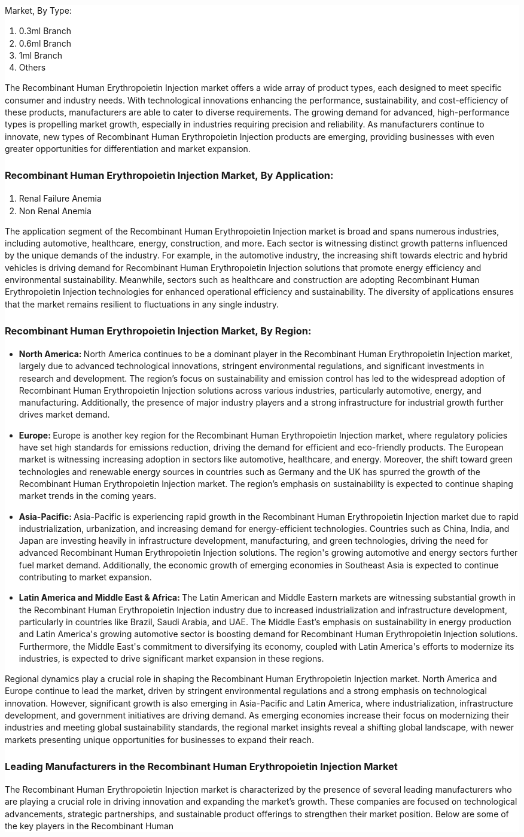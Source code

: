 Market, By Type:<br /></strong></h3><ol><li>0.3ml Branch<li> 0.6ml Branch<li> 1ml Branch<li> Others</li></ol><p>The Recombinant Human Erythropoietin Injection market offers a wide array of product types, each designed to meet specific consumer and industry needs. With technological innovations enhancing the performance, sustainability, and cost-efficiency of these products, manufacturers are able to cater to diverse requirements. The growing demand for advanced, high-performance types is propelling market growth, especially in industries requiring precision and reliability. As manufacturers continue to innovate, new types of Recombinant Human Erythropoietin Injection products are emerging, providing businesses with even greater opportunities for differentiation and market expansion.</p><h3>Recombinant Human Erythropoietin Injection Market,&nbsp;By Application:</h3><ol><li>Renal Failure Anemia<li> Non Renal Anemia</li></ol><p>The application segment of the Recombinant Human Erythropoietin Injection market is broad and spans numerous industries, including automotive, healthcare, energy, construction, and more. Each sector is witnessing distinct growth patterns influenced by the unique demands of the industry. For example, in the automotive industry, the increasing shift towards electric and hybrid vehicles is driving demand for Recombinant Human Erythropoietin Injection solutions that promote energy efficiency and environmental sustainability. Meanwhile, sectors such as healthcare and construction are adopting Recombinant Human Erythropoietin Injection technologies for enhanced operational efficiency and sustainability. The diversity of applications ensures that the market remains resilient to fluctuations in any single industry.</p><h3>Recombinant Human Erythropoietin Injection Market, By Region:</h3><ul><li><p><strong>North America:&nbsp;</strong>North America continues to be a dominant player in the Recombinant Human Erythropoietin Injection market, largely due to advanced technological innovations, stringent environmental regulations, and significant investments in research and development. The region&rsquo;s focus on sustainability and emission control has led to the widespread adoption of Recombinant Human Erythropoietin Injection solutions across various industries, particularly automotive, energy, and manufacturing. Additionally, the presence of major industry players and a strong infrastructure for industrial growth further drives market demand.</p></li><li><p><strong><strong>Europe:&nbsp;</strong></strong>Europe is another key region for the Recombinant Human Erythropoietin Injection market, where regulatory policies have set high standards for emissions reduction, driving the demand for efficient and eco-friendly products. The European market is witnessing increasing adoption in sectors like automotive, healthcare, and energy. Moreover, the shift toward green technologies and renewable energy sources in countries such as Germany and the UK has spurred the growth of the Recombinant Human Erythropoietin Injection market. The region&rsquo;s emphasis on sustainability is expected to continue shaping market trends in the coming years.</p></li><li><p><strong><strong>Asia-Pacific:&nbsp;</strong></strong>Asia-Pacific is experiencing rapid growth in the Recombinant Human Erythropoietin Injection market due to rapid industrialization, urbanization, and increasing demand for energy-efficient technologies. Countries such as China, India, and Japan are investing heavily in infrastructure development, manufacturing, and green technologies, driving the need for advanced Recombinant Human Erythropoietin Injection solutions. The region's growing automotive and energy sectors further fuel market demand. Additionally, the economic growth of emerging economies in Southeast Asia is expected to continue contributing to market expansion.</p></li><li><p><strong><strong>Latin America and Middle East &amp; Africa:&nbsp;</strong></strong>The Latin American and Middle Eastern markets are witnessing substantial growth in the Recombinant Human Erythropoietin Injection industry due to increased industrialization and infrastructure development, particularly in countries like Brazil, Saudi Arabia, and UAE. The Middle East&rsquo;s emphasis on sustainability in energy production and Latin America's growing automotive sector is boosting demand for Recombinant Human Erythropoietin Injection solutions. Furthermore, the Middle East's commitment to diversifying its economy, coupled with Latin America's efforts to modernize its industries, is expected to drive significant market expansion in these regions.</p></li></ul><p>Regional dynamics play a crucial role in shaping the Recombinant Human Erythropoietin Injection market. North America and Europe continue to lead the market, driven by stringent environmental regulations and a strong emphasis on technological innovation. However, significant growth is also emerging in Asia-Pacific and Latin America, where industrialization, infrastructure development, and government initiatives are driving demand. As emerging economies increase their focus on modernizing their industries and meeting global sustainability standards, the regional market insights reveal a shifting global landscape, with newer markets presenting unique opportunities for businesses to expand their reach.</p><h3><strong>Leading Manufacturers in the Recombinant Human Erythropoietin Injection Market</strong></h3><p>The Recombinant Human Erythropoietin Injection market is characterized by the presence of several leading manufacturers who are playing a crucial role in driving innovation and expanding the market&rsquo;s growth. These companies are focused on technological advancements, strategic partnerships, and sustainable product offerings to strengthen their market position. Below are some of the key players in the Recombinant Human